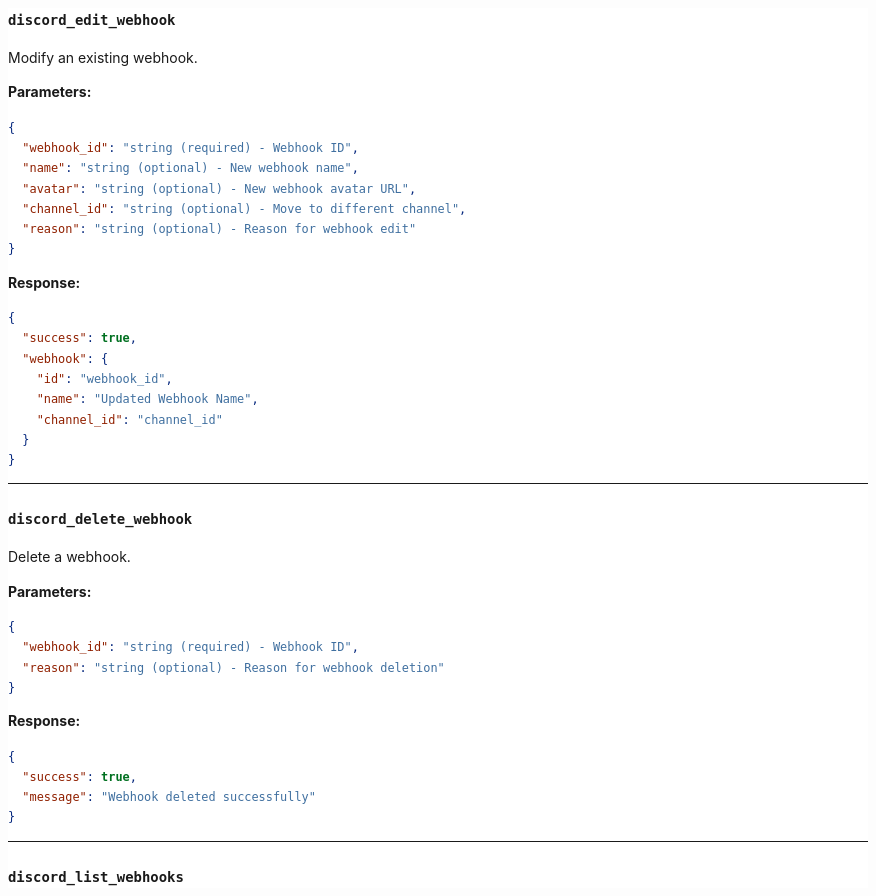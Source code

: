 
### `discord_edit_webhook`

Modify an existing webhook.

**Parameters:**

```json
{
  "webhook_id": "string (required) - Webhook ID",
  "name": "string (optional) - New webhook name",
  "avatar": "string (optional) - New webhook avatar URL",
  "channel_id": "string (optional) - Move to different channel",
  "reason": "string (optional) - Reason for webhook edit"
}
```

**Response:**

```json
{
  "success": true,
  "webhook": {
    "id": "webhook_id",
    "name": "Updated Webhook Name",
    "channel_id": "channel_id"
  }
}
```

---

### `discord_delete_webhook`

Delete a webhook.

**Parameters:**

```json
{
  "webhook_id": "string (required) - Webhook ID",
  "reason": "string (optional) - Reason for webhook deletion"
}
```

**Response:**

```json
{
  "success": true,
  "message": "Webhook deleted successfully"
}
```

---

### `discord_list_webhooks`

